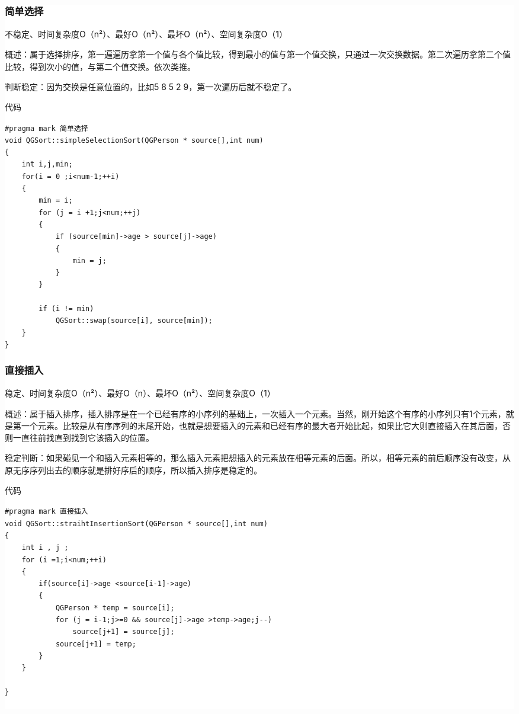 ### 简单选择
不稳定、时间复杂度O（n²）、最好O（n²）、最坏O（n²）、空间复杂度O（1）

概述：属于选择排序，第一遍遍历拿第一个值与各个值比较，得到最小的值与第一个值交换，只通过一次交换数据。第二次遍历拿第二个值比较，得到次小的值，与第二个值交换。依次类推。

判断稳定：因为交换是任意位置的，比如5 8 5 2 9，第一次遍历后就不稳定了。

代码

```
#pragma mark 简单选择
void QGSort::simpleSelectionSort(QGPerson * source[],int num)
{
    int i,j,min;
    for(i = 0 ;i<num-1;++i)
    {
        min = i;
        for (j = i +1;j<num;++j)
        {
            if (source[min]->age > source[j]->age)
            {
                min = j;
            }
        }
        
        if (i != min)
            QGSort::swap(source[i], source[min]);
    }
}

```

### 直接插入

稳定、时间复杂度O（n²）、最好O（n）、最坏O（n²）、空间复杂度O（1）

概述：属于插入排序，插入排序是在一个已经有序的小序列的基础上，一次插入一个元素。当然，刚开始这个有序的小序列只有1个元素，就是第一个元素。比较是从有序序列的末尾开始，也就是想要插入的元素和已经有序的最大者开始比起，如果比它大则直接插入在其后面，否则一直往前找直到找到它该插入的位置。

稳定判断：如果碰见一个和插入元素相等的，那么插入元素把想插入的元素放在相等元素的后面。所以，相等元素的前后顺序没有改变，从原无序序列出去的顺序就是排好序后的顺序，所以插入排序是稳定的。

代码

```
#pragma mark 直接插入
void QGSort::straihtInsertionSort(QGPerson * source[],int num)
{
    int i , j ;
    for (i =1;i<num;++i)
    {
        if(source[i]->age <source[i-1]->age)
        {
            QGPerson * temp = source[i];
            for (j = i-1;j>=0 && source[j]->age >temp->age;j--)
                source[j+1] = source[j];
            source[j+1] = temp;
        }
    }
    
}


```
